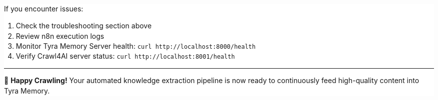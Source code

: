If you encounter issues:

1. Check the troubleshooting section above
2. Review n8n execution logs
3. Monitor Tyra Memory Server health: `curl http://localhost:8000/health`
4. Verify Crawl4AI server status: `curl http://localhost:8001/health`

---

🎉 **Happy Crawling!** Your automated knowledge extraction pipeline is now ready to continuously feed high-quality content into Tyra Memory.